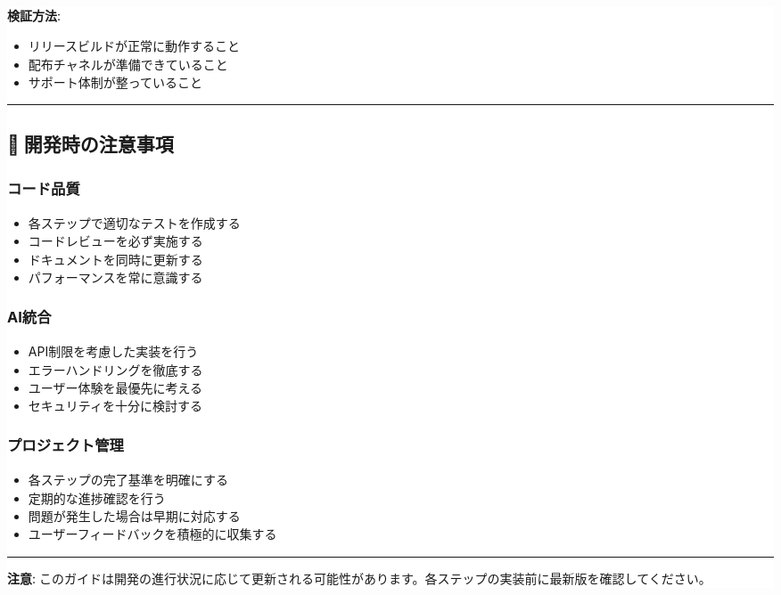**検証方法**:
- リリースビルドが正常に動作すること
- 配布チャネルが準備できていること
- サポート体制が整っていること

---

## 📝 開発時の注意事項

### コード品質
- 各ステップで適切なテストを作成する
- コードレビューを必ず実施する
- ドキュメントを同時に更新する
- パフォーマンスを常に意識する

### AI統合
- API制限を考慮した実装を行う
- エラーハンドリングを徹底する
- ユーザー体験を最優先に考える
- セキュリティを十分に検討する

### プロジェクト管理
- 各ステップの完了基準を明確にする
- 定期的な進捗確認を行う
- 問題が発生した場合は早期に対応する
- ユーザーフィードバックを積極的に収集する

---

**注意**: このガイドは開発の進行状況に応じて更新される可能性があります。各ステップの実装前に最新版を確認してください。

